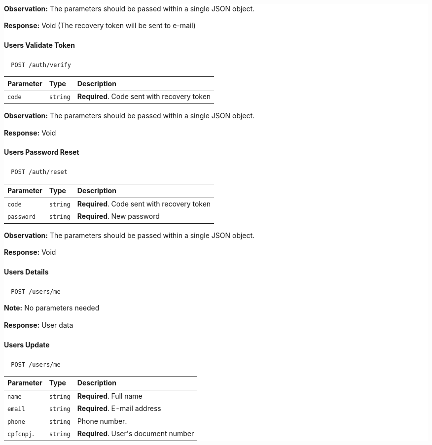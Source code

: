 **Observation:** The parameters should be passed within a single JSON object.

**Response:** Void (The recovery token will be sent to e-mail)

#### Users Validate Token

```http
  POST /auth/verify
```

| Parameter | Type     | Description                                                |
| :-------- | :------- | :--------------------------------------------------------- |
| `code`    | `string` | **Required**. Code sent with recovery token                |

**Observation:** The parameters should be passed within a single JSON object.

**Response:** Void 

#### Users Password Reset

```http
  POST /auth/reset
```

| Parameter  | Type     | Description                                            |
| :--------- | :------- | :----------------------------------------------------- |
| `code`     | `string` | **Required**. Code sent with recovery token            |
| `password` | `string` | **Required**. New password                             |

**Observation:** The parameters should be passed within a single JSON object.

**Response:** Void 

#### Users Details

```http
  POST /users/me
```

**Note:** No parameters needed

**Response:** User data

#### Users Update

```http
  POST /users/me
```

| Parameter  | Type     | Description                          |
| :--------  | :------- | :------------------------------------|
| `name`     | `string` | **Required**. Full name              |
| `email`    | `string` | **Required**. E-mail address         |
| `phone`    | `string` | Phone number.                        |
| `cpfcnpj`. | `string` | **Required**. User's document number |
